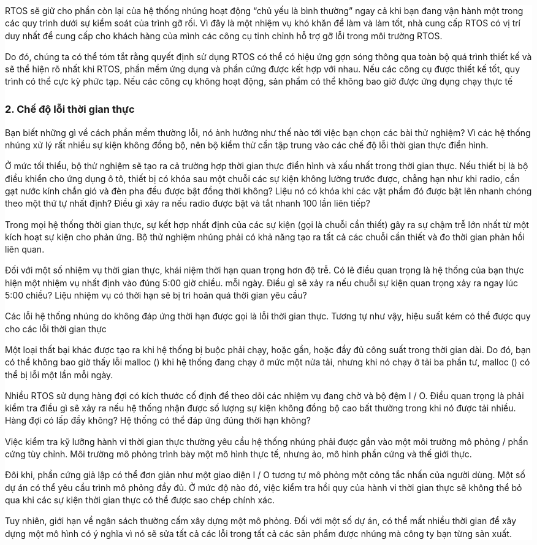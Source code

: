 RTOS sẽ giữ cho phần còn lại của hệ thống nhúng hoạt động “chủ yếu là bình thường” ngay cả khi bạn đang vận hành một trong các quy trình dưới sự kiểm soát của trình gỡ rối. Vì đây là một nhiệm vụ khó khăn để làm và làm tốt, nhà cung cấp RTOS có vị trí duy nhất để cung cấp cho khách hàng của mình các công cụ tinh chỉnh hỗ trợ gỡ lỗi trong môi trường RTOS. 

Do đó, chúng ta có thể tóm tắt rằng quyết định sử dụng RTOS có thể có hiệu ứng gợn sóng thông qua toàn bộ quá trình thiết kế và sẽ thể hiện rõ nhất khi RTOS, phần mềm ứng dụng và phần cứng được kết hợp với nhau. Nếu các công cụ được thiết kế tốt, quy trình có thể cực kỳ phức tạp. Nếu các công cụ không hoạt động, sản phẩm có thể không bao giờ được ứng dụng chạy thực tế

### 2. Chế độ lỗi thời gian thực

Bạn biết những gì về cách phần mềm thường lỗi, nó ảnh hưởng như thế nào tới việc bạn chọn các bài thử nghiệm? Vì các hệ thống nhúng xử lý rất nhiều sự kiện không đồng bộ, nên bộ kiểm thử cần tập trung vào các chế độ lỗi thời gian thực điển hình.

Ở mức tối thiểu, bộ thử nghiệm sẽ tạo ra cả trường hợp thời gian thực điển hình và xấu nhất trong thời gian thực. Nếu thiết bị là bộ điều khiển cho ứng dụng ô tô, thiết bị có khóa sau một chuỗi các sự kiện không lường trước được, chẳng hạn như khi radio, cần gạt nước kính chắn gió và đèn pha đều được bật đồng thời không? Liệu nó có khóa khi các vật phẩm đó được bật lên nhanh chóng theo một thứ tự nhất định? Điều gì xảy ra nếu radio được bật và tắt nhanh 100 lần liên tiếp?

Trong mọi hệ thống thời gian thực, sự kết hợp nhất định của các sự kiện (gọi là chuỗi cần thiết) gây ra sự chậm trễ lớn nhất từ một kích hoạt sự kiện cho phản ứng. Bộ thử nghiệm nhúng phải có khả năng tạo ra tất cả các chuỗi cần thiết và đo thời gian phản hồi liên quan.

Đối với một số nhiệm vụ thời gian thực, khái niệm thời hạn quan trọng hơn độ trễ. Có lẽ điều quan trọng là hệ thống của bạn thực hiện một nhiệm vụ nhất định vào đúng 5:00 giờ chiều. mỗi ngày. Điều gì sẽ xảy ra nếu chuỗi sự kiện quan trọng xảy ra ngay lúc 5:00 chiều? Liệu nhiệm vụ có thời hạn sẽ bị trì hoãn quá thời gian yêu cầu?

Các lỗi hệ thống nhúng do không đáp ứng thời hạn được gọi là lỗi thời gian thực. Tương tự như vậy, hiệu suất kém có thể được quy cho các lỗi thời gian thực

Một loại thất bại khác được tạo ra khi hệ thống bị buộc phải chạy, hoặc gần, hoặc đầy đủ công suất trong thời gian dài. Do đó, bạn có thể không bao giờ thấy lỗi malloc () khi hệ thống đang chạy ở mức một nửa tải, nhưng khi nó chạy ở tải ba phần tư, malloc () có thể bị lỗi một lần mỗi ngày.

Nhiều RTOS sử dụng hàng đợi có kích thước cố định để theo dõi các nhiệm vụ đang chờ và bộ đệm I / O. Điều quan trọng là phải kiểm tra điều gì sẽ xảy ra nếu hệ thống nhận được số lượng sự kiện không đồng bộ cao bất thường trong khi nó được tải nhiều. Hàng đợi có lấp đầy không? Hệ thống có thể đáp ứng đúng thời hạn không?

Việc kiểm tra kỹ lưỡng hành vi thời gian thực thường yêu cầu hệ thống nhúng phải được gắn vào một môi trường mô phỏng / phần cứng tùy chỉnh. Môi trường mô phỏng trình bày một mô hình thực tế, nhưng ảo, mô hình phần cứng và thế giới thực.

Đôi khi, phần cứng giả lập có thể đơn giản như một giao diện I / O tương tự mô phỏng một công tắc nhấn của người dùng. Một số dự án có thể yêu cầu trình mô phỏng đầy đủ. Ở mức độ nào đó, việc kiểm tra hồi quy của hành vi thời gian thực sẽ không thể bỏ qua khi các sự kiện thời gian thực có thể được sao chép chính xác.

Tuy nhiên, giới hạn về ngân sách thường cấm xây dựng một mô phỏng. Đối với một số dự án, có thể mất nhiều thời gian để xây dựng một mô hình có ý nghĩa vì nó sẽ sửa tất cả các lỗi trong tất cả các sản phẩm được nhúng mà công ty bạn từng sản xuất.
